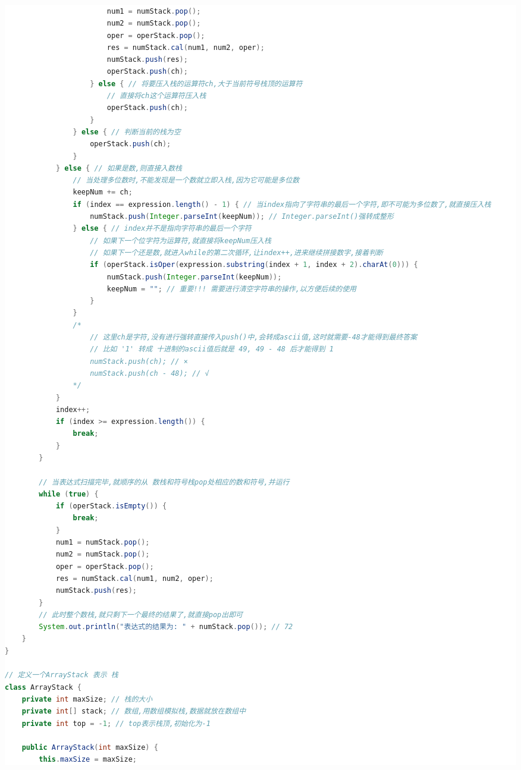 ```java
                        num1 = numStack.pop();
                        num2 = numStack.pop();
                        oper = operStack.pop();
                        res = numStack.cal(num1, num2, oper);
                        numStack.push(res);
                        operStack.push(ch);
                    } else { // 将要压入栈的运算符ch,大于当前符号栈顶的运算符
                        // 直接将ch这个运算符压入栈
                        operStack.push(ch);
                    }
                } else { // 判断当前的栈为空
                    operStack.push(ch);
                }
            } else { // 如果是数,则直接入数栈
                // 当处理多位数时,不能发现是一个数就立即入栈,因为它可能是多位数
                keepNum += ch;
                if (index == expression.length() - 1) { // 当index指向了字符串的最后一个字符,即不可能为多位数了,就直接压入栈
                    numStack.push(Integer.parseInt(keepNum)); // Integer.parseInt()强转成整形
                } else { // index并不是指向字符串的最后一个字符
                    // 如果下一个位字符为运算符,就直接将keepNum压入栈
                    // 如果下一个还是数,就进入while的第二次循环,让index++,进来继续拼接数字,接着判断
                    if (operStack.isOper(expression.substring(index + 1, index + 2).charAt(0))) { 
                        numStack.push(Integer.parseInt(keepNum));
                        keepNum = ""; // 重要!!! 需要进行清空字符串的操作,以方便后续的使用
                    }
                }
                /*
                	// 这里ch是字符,没有进行强转直接传入push()中,会转成ascii值,这时就需要-48才能得到最终答案
                	// 比如 '1' 转成 十进制的ascii值后就是 49, 49 - 48 后才能得到 1
                	numStack.push(ch); // ×
                	numStack.push(ch - 48); // √
                */
            }
            index++;
            if (index >= expression.length()) {
                break;
            }
        }

        // 当表达式扫描完毕,就顺序的从 数栈和符号栈pop处相应的数和符号,并运行
        while (true) {
            if (operStack.isEmpty()) {
                break;
            }
            num1 = numStack.pop();
            num2 = numStack.pop();
            oper = operStack.pop();
            res = numStack.cal(num1, num2, oper);
            numStack.push(res);
        }
        // 此时整个数栈,就只剩下一个最终的结果了,就直接pop出即可
        System.out.println("表达式的结果为: " + numStack.pop()); // 72
    }
}

// 定义一个ArrayStack 表示 栈
class ArrayStack {
    private int maxSize; // 栈的大小
    private int[] stack; // 数组,用数组模拟栈,数据就放在数组中
    private int top = -1; // top表示栈顶,初始化为-1

    public ArrayStack(int maxSize) {
        this.maxSize = maxSize;
```